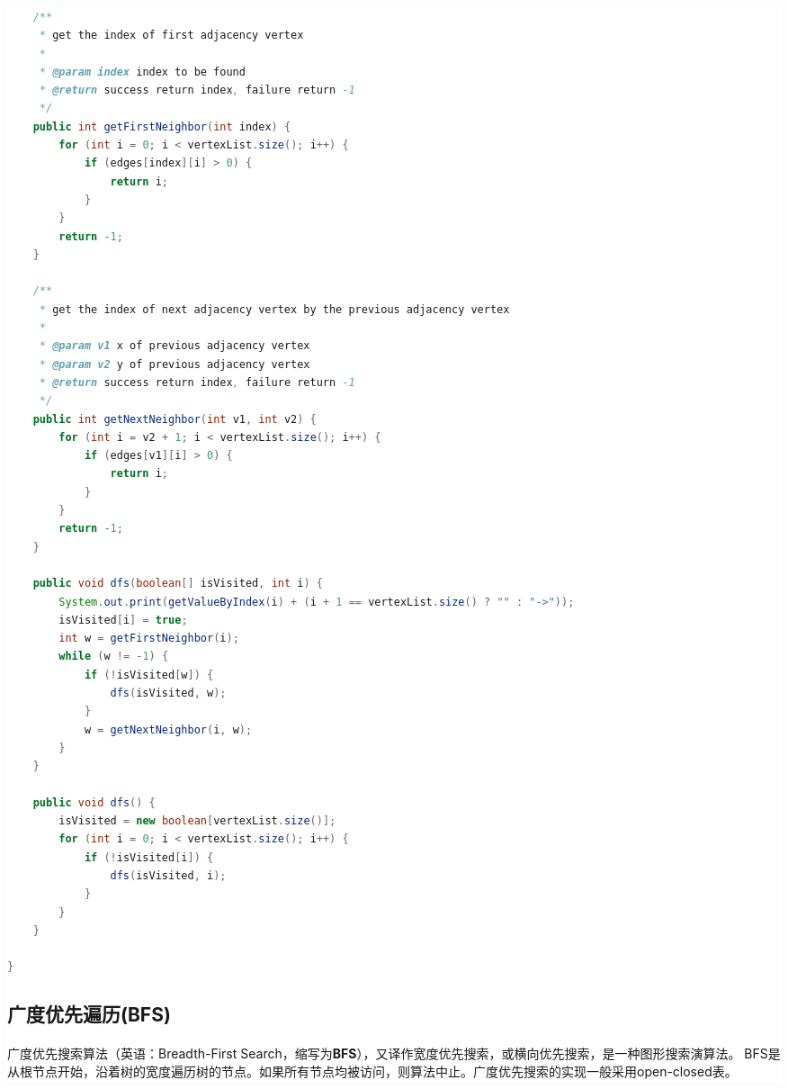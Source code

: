 ```java
    /**
     * get the index of first adjacency vertex
     *
     * @param index index to be found
     * @return success return index, failure return -1
     */
    public int getFirstNeighbor(int index) {
        for (int i = 0; i < vertexList.size(); i++) {
            if (edges[index][i] > 0) {
                return i;
            }
        }
        return -1;
    }

    /**
     * get the index of next adjacency vertex by the previous adjacency vertex
     *
     * @param v1 x of previous adjacency vertex
     * @param v2 y of previous adjacency vertex
     * @return success return index, failure return -1
     */
    public int getNextNeighbor(int v1, int v2) {
        for (int i = v2 + 1; i < vertexList.size(); i++) {
            if (edges[v1][i] > 0) {
                return i;
            }
        }
        return -1;
    }

    public void dfs(boolean[] isVisited, int i) {
        System.out.print(getValueByIndex(i) + (i + 1 == vertexList.size() ? "" : "->"));
        isVisited[i] = true;
        int w = getFirstNeighbor(i);
        while (w != -1) {
            if (!isVisited[w]) {
                dfs(isVisited, w);
            }
            w = getNextNeighbor(i, w);
        }
    }

    public void dfs() {
        isVisited = new boolean[vertexList.size()];
        for (int i = 0; i < vertexList.size(); i++) {
            if (!isVisited[i]) {
                dfs(isVisited, i);
            }
        }
    }

}

```
## 广度优先遍历(BFS)
广度优先搜索算法（英语：Breadth-First Search，缩写为**BFS**），又译作宽度优先搜索，或横向优先搜索，是一种图形搜索演算法。
BFS是从根节点开始，沿着树的宽度遍历树的节点。如果所有节点均被访问，则算法中止。广度优先搜索的实现一般采用open-closed表。
